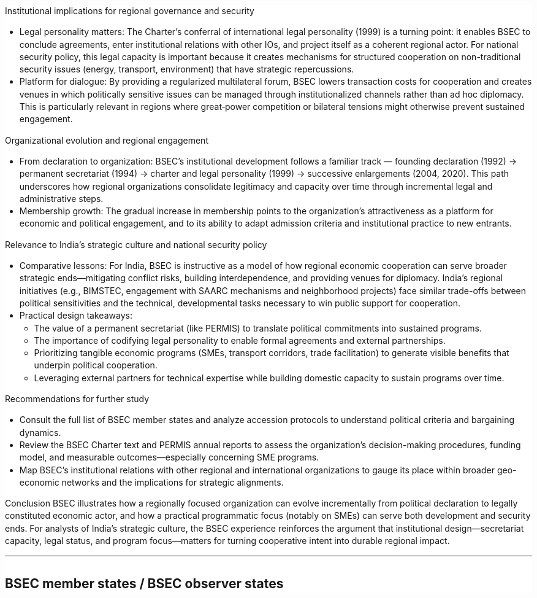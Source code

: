 Institutional implications for regional governance and security
- Legal personality matters: The Charter’s conferral of international legal personality (1999) is a turning point: it enables BSEC to conclude agreements, enter institutional relations with other IOs, and project itself as a coherent regional actor. For national security policy, this legal capacity is important because it creates mechanisms for structured cooperation on non-traditional security issues (energy, transport, environment) that have strategic repercussions.
- Platform for dialogue: By providing a regularized multilateral forum, BSEC lowers transaction costs for cooperation and creates venues in which politically sensitive issues can be managed through institutionalized channels rather than ad hoc diplomacy. This is particularly relevant in regions where great‑power competition or bilateral tensions might otherwise prevent sustained engagement.

Organizational evolution and regional engagement
- From declaration to organization: BSEC’s institutional development follows a familiar track — founding declaration (1992) → permanent secretariat (1994) → charter and legal personality (1999) → successive enlargements (2004, 2020). This path underscores how regional organizations consolidate legitimacy and capacity over time through incremental legal and administrative steps.
- Membership growth: The gradual increase in membership points to the organization’s attractiveness as a platform for economic and political engagement, and to its ability to adapt admission criteria and institutional practice to new entrants.

Relevance to India’s strategic culture and national security policy
- Comparative lessons: For India, BSEC is instructive as a model of how regional economic cooperation can serve broader strategic ends—mitigating conflict risks, building interdependence, and providing venues for diplomacy. India’s regional initiatives (e.g., BIMSTEC, engagement with SAARC mechanisms and neighborhood projects) face similar trade-offs between political sensitivities and the technical, developmental tasks necessary to win public support for cooperation.
- Practical design takeaways:
  - The value of a permanent secretariat (like PERMIS) to translate political commitments into sustained programs.
  - The importance of codifying legal personality to enable formal agreements and external partnerships.
  - Prioritizing tangible economic programs (SMEs, transport corridors, trade facilitation) to generate visible benefits that underpin political cooperation.
  - Leveraging external partners for technical expertise while building domestic capacity to sustain programs over time.

Recommendations for further study
- Consult the full list of BSEC member states and analyze accession protocols to understand political criteria and bargaining dynamics.
- Review the BSEC Charter text and PERMIS annual reports to assess the organization’s decision-making procedures, funding model, and measurable outcomes—especially concerning SME programs.
- Map BSEC’s institutional relations with other regional and international organizations to gauge its place within broader geo-economic networks and the implications for strategic alignments.

Conclusion
BSEC illustrates how a regionally focused organization can evolve incrementally from political declaration to legally constituted economic actor, and how a practical programmatic focus (notably on SMEs) can serve both development and security ends. For analysts of India’s strategic culture, the BSEC experience reinforces the argument that institutional design—secretariat capacity, legal status, and program focus—matters for turning cooperative intent into durable regional impact.

---

## BSEC member states / BSEC observer states
